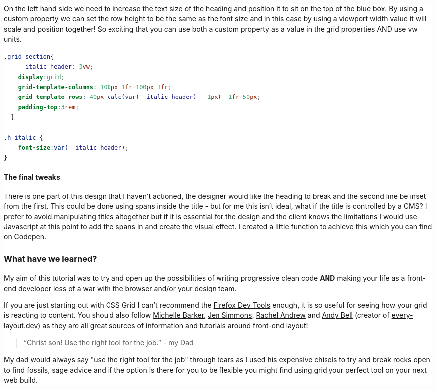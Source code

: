 
On the left hand side we need to increase the text size of the heading and position it to sit on the top of the blue box. By using a custom property we can set the row height to be the same as the font size and in this case by using a viewport width value it will scale and position together! So exciting that you can use both a custom property as a value in the grid properties AND use vw units. 

```css
.grid-section{
    --italic-header: 3vw;
    display:grid;
    grid-template-columns: 100px 1fr 100px 1fr;
    grid-template-rows: 40px calc(var(--italic-header) - 1px)  1fr 50px;
    padding-top:3rem;
  }

.h-italic {
    font-size:var(--italic-header);
}
  ```

#### The final tweaks

There is one part of this design that I haven’t actioned, the designer would like the heading to break and the second line be inset from the first. This could be done using spans inside the title - but for me this isn’t ideal, what if the title is controlled by a CMS? I prefer to avoid manipulating titles altogether but if it is essential for the design and the client knows the limitations I would use Javascript at this point to add the spans in and create the visual effect. [I created a little function to achieve this which you can find on Codepen](https://codepen.io/maxray/pen/eqvpOO).

### What have we learned?

My aim of this tutorial was to try and open up the possibilities of writing progressive clean code **AND** making your life as a front-end developer less of a war with the browser and/or your design team. 

If you are just starting out with CSS Grid I can’t recommend the [Firefox Dev Tools](https://developer.mozilla.org/en-US/docs/Tools) enough, it is so useful for seeing how your grid is reacting to content. You should also follow [Michelle Barker](https://twitter.com/MicheBarks), [Jen Simmons](https://twitter.com/jensimmons), [Rachel Andrew](https://twitter.com/rachelandrew) and  [Andy Bell](https://twitter.com/hankchizljaw) (creator of [every-layout.dev](https://every-layout.dev/)) as they are all great sources of information and tutorials around front-end layout!

> “Christ son! Use the right tool for the job.” - my Dad

My dad would always say "use the right tool for the job" through tears as I used his expensive chisels to try and break rocks open to find fossils, sage advice and if the option is there for you to be flexible you might find using grid your perfect tool on your next web build. 
